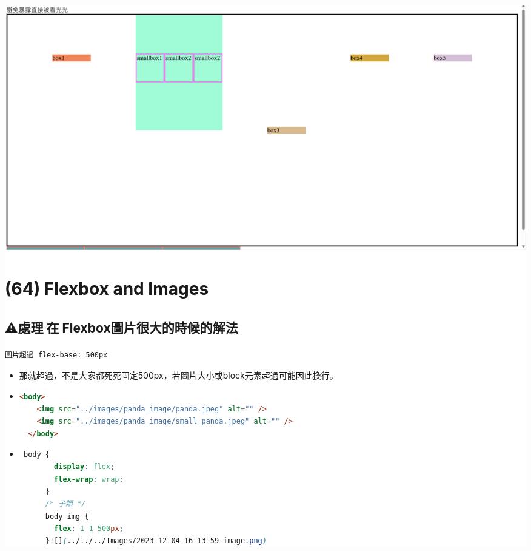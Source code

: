 ![](../../../Images/2023-12-04-14-01-33-image.png)

# (64) Flexbox and Images

## ⚠️處理 在 Flexbox圖片很大的時候的解法

`圖片超過 flex-base: 500px` 

- 那就超過，不是大家都死死固定500px，若圖片大小或block元素超過可能因此換行。

- ```html
  <body>
      <img src="../images/panda_image/panda.jpeg" alt="" />
      <img src="../images/panda_image/small_panda.jpeg" alt="" />
    </body>
  ```

- ```css
   body {
          display: flex;
          flex-wrap: wrap;
        }
        /* 子類 */
        body img {
          flex: 1 1 500px;
        }![](../../../Images/2023-12-04-16-13-59-image.png)
  ```
